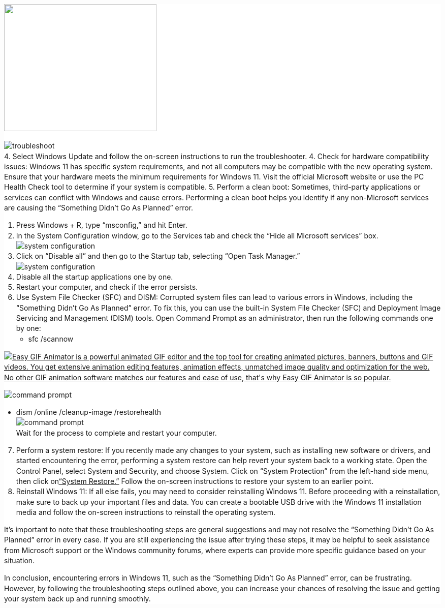<a href="https://godlikehost.sjv.io/c/5597632/1920047/21774" target="_top" id="1920047"><img src="//a.impactradius-go.com/display-ad/21774-1920047" border="0" alt="" width="300" height="250"/></a><img height="0" width="0" src="https://imp.pxf.io/i/5597632/1920047/21774" style="position:absolute;visibility:hidden;" border="0" />

   ![troubleshoot](https://f057a20f961f56a72089-b74530d2d26278124f446233f95622ef.ssl.cf1.rackcdn.com/site/blog/something-didnt-go-as-planned-error/method-3-windows-update.jpg)  
   4. Select Windows Update and follow the on-screen instructions to run the troubleshooter.
4. Check for hardware compatibility issues: Windows 11 has specific system requirements, and not all computers may be compatible with the new operating system. Ensure that your hardware meets the minimum requirements for Windows 11\. Visit the official Microsoft website or use the PC Health Check tool to determine if your system is compatible.
5. Perform a clean boot: Sometimes, third-party applications or services can conflict with Windows and cause errors. Performing a clean boot helps you identify if any non-Microsoft services are causing the “Something Didn’t Go As Planned” error.  
   1. Press Windows + R, type “msconfig,” and hit Enter.  
   2. In the System Configuration window, go to the Services tab and check the “Hide all Microsoft services” box.  
   ![system configuration](https://f057a20f961f56a72089-b74530d2d26278124f446233f95622ef.ssl.cf1.rackcdn.com/site/blog/something-didnt-go-as-planned-error/method-5-system-configuration-step-b.jpg)  
   3. Click on “Disable all” and then go to the Startup tab, selecting “Open Task Manager.”  
   ![system configuration](https://f057a20f961f56a72089-b74530d2d26278124f446233f95622ef.ssl.cf1.rackcdn.com/site/blog/something-didnt-go-as-planned-error/method-5-system-configuration-step-c.jpg)  
   4. Disable all the startup applications one by one.  
   5. Restart your computer, and check if the error persists.
6. Use System File Checker (SFC) and DISM: Corrupted system files can lead to various errors in Windows, including the “Something Didn’t Go As Planned” error. To fix this, you can use the built-in System File Checker (SFC) and Deployment Image Servicing and Management (DISM) tools. Open Command Prompt as an administrator, then run the following commands one by one:  
   * sfc /scannow  

<a href="https://secure.2checkout.com/order/checkout.php?PRODS=174416&QTY=1&AFFILIATE=108875&CART=1"><img src="https://www.easygifanimator.net/images/gif-animator.png" border="0">Easy GIF Animator is a powerful animated GIF editor and the top tool for creating animated pictures, banners, buttons and GIF videos. You get extensive animation editing features, animation effects, unmatched image quality and optimization for the web. No other GIF animation software matches our features and ease of use, that's why Easy GIF Animator is so popular.</a>

   ![command prompt](https://f057a20f961f56a72089-b74530d2d26278124f446233f95622ef.ssl.cf1.rackcdn.com/site/blog/something-didnt-go-as-planned-error/method-6-command-prompt-1.jpg)  
   * dism /online /cleanup-image /restorehealth  
   ![command prompt](https://f057a20f961f56a72089-b74530d2d26278124f446233f95622ef.ssl.cf1.rackcdn.com/site/blog/something-didnt-go-as-planned-error/method-6-command-prompt-2.jpg)  
Wait for the process to complete and restart your computer.
7. Perform a system restore: If you recently made any changes to your system, such as installing new software or drivers, and started encountering the error, performing a system restore can help revert your system back to a working state. Open the Control Panel, select System and Security, and choose System. Click on “System Protection” from the left-hand side menu, then click on[“System Restore.”](https://store.revouninstaller.com/order/checkout.php?PRODS=28010250&QTY=1&AFFILIATE=108875&CART=1) Follow the on-screen instructions to restore your system to an earlier point.
8. Reinstall Windows 11: If all else fails, you may need to consider reinstalling Windows 11\. Before proceeding with a reinstallation, make sure to back up your important files and data. You can create a bootable USB drive with the Windows 11 installation media and follow the on-screen instructions to reinstall the operating system.

 It’s important to note that these troubleshooting steps are general suggestions and may not resolve the “Something Didn’t Go As Planned” error in every case. If you are still experiencing the issue after trying these steps, it may be helpful to seek assistance from Microsoft support or the Windows community forums, where experts can provide more specific guidance based on your situation.

 In conclusion, encountering errors in Windows 11, such as the “Something Didn’t Go As Planned” error, can be frustrating. However, by following the troubleshooting steps outlined above, you can increase your chances of resolving the issue and getting your system back up and running smoothly.
